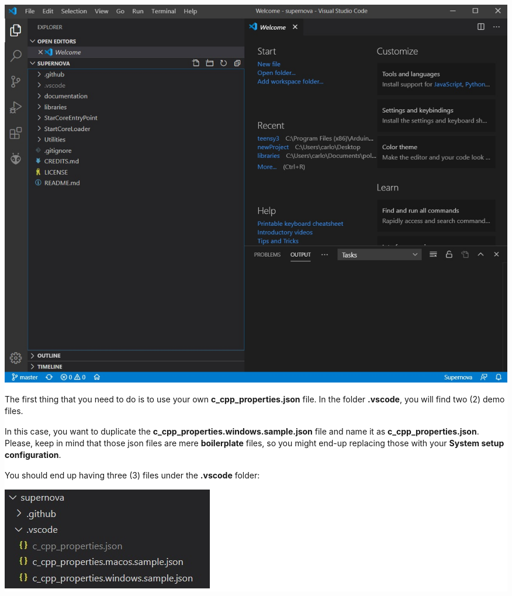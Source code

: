 ![Visual Studio Code Welcome for Windows](Images/Setup/visual-studio-code-welcome-windows.jpg)

The first thing that you need to do is to use your own **c_cpp_properties.json** file. In the folder **.vscode**, you will find two (2) demo files.

In this case, you want to duplicate the **c_cpp_properties.windows.sample.json** file and name it as **c_cpp_properties.json**.
Please, keep in mind that those json files are mere **boilerplate** files, so you might end-up replacing those with your **System setup configuration**.

You should end up having three (3) files under the **.vscode** folder:

![.vscode file list](Images/Setup/vscode-file-list.jpg)
